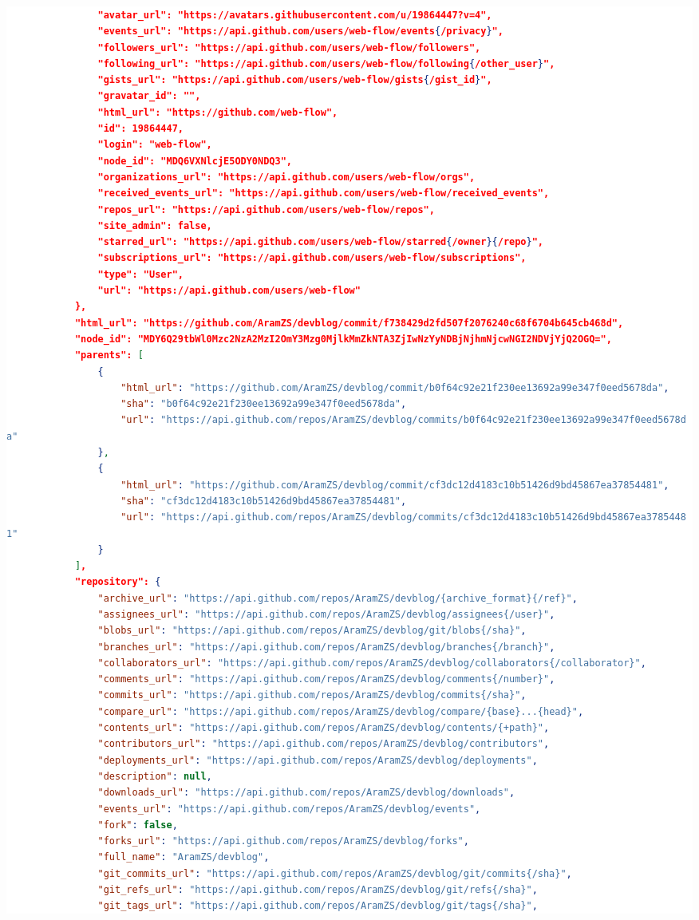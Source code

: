 ```json
                "avatar_url": "https://avatars.githubusercontent.com/u/19864447?v=4",
                "events_url": "https://api.github.com/users/web-flow/events{/privacy}",
                "followers_url": "https://api.github.com/users/web-flow/followers",
                "following_url": "https://api.github.com/users/web-flow/following{/other_user}",
                "gists_url": "https://api.github.com/users/web-flow/gists{/gist_id}",
                "gravatar_id": "",
                "html_url": "https://github.com/web-flow",
                "id": 19864447,
                "login": "web-flow",
                "node_id": "MDQ6VXNlcjE5ODY0NDQ3",
                "organizations_url": "https://api.github.com/users/web-flow/orgs",
                "received_events_url": "https://api.github.com/users/web-flow/received_events",
                "repos_url": "https://api.github.com/users/web-flow/repos",
                "site_admin": false,
                "starred_url": "https://api.github.com/users/web-flow/starred{/owner}{/repo}",
                "subscriptions_url": "https://api.github.com/users/web-flow/subscriptions",
                "type": "User",
                "url": "https://api.github.com/users/web-flow"
            },
            "html_url": "https://github.com/AramZS/devblog/commit/f738429d2fd507f2076240c68f6704b645cb468d",
            "node_id": "MDY6Q29tbWl0Mzc2NzA2MzI2OmY3Mzg0MjlkMmZkNTA3ZjIwNzYyNDBjNjhmNjcwNGI2NDVjYjQ2OGQ=",
            "parents": [
                {
                    "html_url": "https://github.com/AramZS/devblog/commit/b0f64c92e21f230ee13692a99e347f0eed5678da",
                    "sha": "b0f64c92e21f230ee13692a99e347f0eed5678da",
                    "url": "https://api.github.com/repos/AramZS/devblog/commits/b0f64c92e21f230ee13692a99e347f0eed5678da"
                },
                {
                    "html_url": "https://github.com/AramZS/devblog/commit/cf3dc12d4183c10b51426d9bd45867ea37854481",
                    "sha": "cf3dc12d4183c10b51426d9bd45867ea37854481",
                    "url": "https://api.github.com/repos/AramZS/devblog/commits/cf3dc12d4183c10b51426d9bd45867ea37854481"
                }
            ],
            "repository": {
                "archive_url": "https://api.github.com/repos/AramZS/devblog/{archive_format}{/ref}",
                "assignees_url": "https://api.github.com/repos/AramZS/devblog/assignees{/user}",
                "blobs_url": "https://api.github.com/repos/AramZS/devblog/git/blobs{/sha}",
                "branches_url": "https://api.github.com/repos/AramZS/devblog/branches{/branch}",
                "collaborators_url": "https://api.github.com/repos/AramZS/devblog/collaborators{/collaborator}",
                "comments_url": "https://api.github.com/repos/AramZS/devblog/comments{/number}",
                "commits_url": "https://api.github.com/repos/AramZS/devblog/commits{/sha}",
                "compare_url": "https://api.github.com/repos/AramZS/devblog/compare/{base}...{head}",
                "contents_url": "https://api.github.com/repos/AramZS/devblog/contents/{+path}",
                "contributors_url": "https://api.github.com/repos/AramZS/devblog/contributors",
                "deployments_url": "https://api.github.com/repos/AramZS/devblog/deployments",
                "description": null,
                "downloads_url": "https://api.github.com/repos/AramZS/devblog/downloads",
                "events_url": "https://api.github.com/repos/AramZS/devblog/events",
                "fork": false,
                "forks_url": "https://api.github.com/repos/AramZS/devblog/forks",
                "full_name": "AramZS/devblog",
                "git_commits_url": "https://api.github.com/repos/AramZS/devblog/git/commits{/sha}",
                "git_refs_url": "https://api.github.com/repos/AramZS/devblog/git/refs{/sha}",
                "git_tags_url": "https://api.github.com/repos/AramZS/devblog/git/tags{/sha}",
```